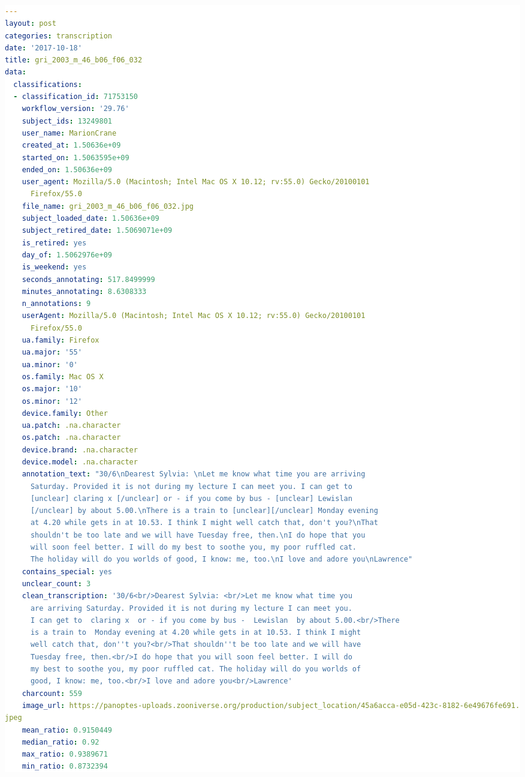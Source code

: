 ```yaml
---
layout: post
categories: transcription
date: '2017-10-18'
title: gri_2003_m_46_b06_f06_032
data:
  classifications:
  - classification_id: 71753150
    workflow_version: '29.76'
    subject_ids: 13249801
    user_name: MarionCrane
    created_at: 1.50636e+09
    started_on: 1.5063595e+09
    ended_on: 1.50636e+09
    user_agent: Mozilla/5.0 (Macintosh; Intel Mac OS X 10.12; rv:55.0) Gecko/20100101
      Firefox/55.0
    file_name: gri_2003_m_46_b06_f06_032.jpg
    subject_loaded_date: 1.50636e+09
    subject_retired_date: 1.5069071e+09
    is_retired: yes
    day_of: 1.5062976e+09
    is_weekend: yes
    seconds_annotating: 517.8499999
    minutes_annotating: 8.6308333
    n_annotations: 9
    userAgent: Mozilla/5.0 (Macintosh; Intel Mac OS X 10.12; rv:55.0) Gecko/20100101
      Firefox/55.0
    ua.family: Firefox
    ua.major: '55'
    ua.minor: '0'
    os.family: Mac OS X
    os.major: '10'
    os.minor: '12'
    device.family: Other
    ua.patch: .na.character
    os.patch: .na.character
    device.brand: .na.character
    device.model: .na.character
    annotation_text: "30/6\nDearest Sylvia: \nLet me know what time you are arriving
      Saturday. Provided it is not during my lecture I can meet you. I can get to
      [unclear] claring x [/unclear] or - if you come by bus - [unclear] Lewislan
      [/unclear] by about 5.00.\nThere is a train to [unclear][/unclear] Monday evening
      at 4.20 while gets in at 10.53. I think I might well catch that, don't you?\nThat
      shouldn't be too late and we will have Tuesday free, then.\nI do hope that you
      will soon feel better. I will do my best to soothe you, my poor ruffled cat.
      The holiday will do you worlds of good, I know: me, too.\nI love and adore you\nLawrence"
    contains_special: yes
    unclear_count: 3
    clean_transcription: '30/6<br/>Dearest Sylvia: <br/>Let me know what time you
      are arriving Saturday. Provided it is not during my lecture I can meet you.
      I can get to  claring x  or - if you come by bus -  Lewislan  by about 5.00.<br/>There
      is a train to  Monday evening at 4.20 while gets in at 10.53. I think I might
      well catch that, don''t you?<br/>That shouldn''t be too late and we will have
      Tuesday free, then.<br/>I do hope that you will soon feel better. I will do
      my best to soothe you, my poor ruffled cat. The holiday will do you worlds of
      good, I know: me, too.<br/>I love and adore you<br/>Lawrence'
    charcount: 559
    image_url: https://panoptes-uploads.zooniverse.org/production/subject_location/45a6acca-e05d-423c-8182-6e49676fe691.jpeg
    mean_ratio: 0.9150449
    median_ratio: 0.92
    max_ratio: 0.9389671
    min_ratio: 0.8732394
```